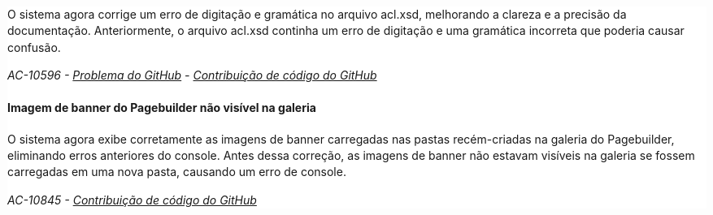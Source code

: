 O sistema agora corrige um erro de digitação e gramática no arquivo acl.xsd, melhorando a clareza e a precisão da documentação. Anteriormente, o arquivo acl.xsd continha um erro de digitação e uma gramática incorreta que poderia causar confusão.

_AC-10596 - [Problema do GitHub](https://github.com/magento/magento2/issues/38061) - [Contribuição de código do GitHub](https://github.com/magento/magento2/pull/38046)_

#### Imagem de banner do Pagebuilder não visível na galeria

O sistema agora exibe corretamente as imagens de banner carregadas nas pastas recém-criadas na galeria do Pagebuilder, eliminando erros anteriores do console. Antes dessa correção, as imagens de banner não estavam visíveis na galeria se fossem carregadas em uma nova pasta, causando um erro de console.

_AC-10845 - [Contribuição de código do GitHub](https://github.com/magento/magento2/commit/c8f87c25)_

